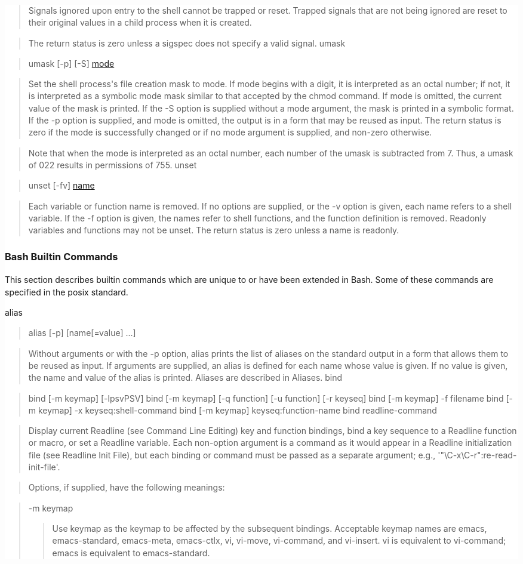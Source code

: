 > Signals ignored upon entry to the shell cannot be trapped or reset. Trapped signals that are not being ignored are reset to their original values in a child process when it is created.

> The return status is zero unless a sigspec does not specify a valid signal.
umask

> umask [-p] [-S] [mode](mode.md)

> Set the shell process's file creation mask to mode. If mode begins with a digit, it is interpreted as an octal number; if not, it is interpreted as a symbolic mode mask similar to that accepted by the chmod command. If mode is omitted, the current value of the mask is printed. If the -S option is supplied without a mode argument, the mask is printed in a symbolic format. If the -p option is supplied, and mode is omitted, the output is in a form that may be reused as input. The return status is zero if the mode is successfully changed or if no mode argument is supplied, and non-zero otherwise.

> Note that when the mode is interpreted as an octal number, each number of the umask is subtracted from 7. Thus, a umask of 022 results in permissions of 755.
unset

> unset [-fv] [name](name.md)

> Each variable or function name is removed. If no options are supplied, or the -v option is given, each name refers to a shell variable. If the -f option is given, the names refer to shell functions, and the function definition is removed. Readonly variables and functions may not be unset. The return status is zero unless a name is readonly.

### Bash Builtin Commands ###

This section describes builtin commands which are unique to or have been extended in Bash. Some of these commands are specified in the posix standard.

alias

> alias [-p] [name[=value] ...]

> Without arguments or with the -p option, alias prints the list of aliases on the standard output in a form that allows them to be reused as input. If arguments are supplied, an alias is defined for each name whose value is given. If no value is given, the name and value of the alias is printed. Aliases are described in Aliases.
bind

> bind [-m keymap] [-lpsvPSV]
> bind [-m keymap] [-q function] [-u function] [-r keyseq]
> bind [-m keymap] -f filename
> bind [-m keymap] -x keyseq:shell-command
> bind [-m keymap] keyseq:function-name
> bind readline-command

> Display current Readline (see Command Line Editing) key and function bindings, bind a key sequence to a Readline function or macro, or set a Readline variable. Each non-option argument is a command as it would appear in a Readline initialization file (see Readline Init File), but each binding or command must be passed as a separate argument; e.g., '"\C-x\C-r":re-read-init-file'.

> Options, if supplied, have the following meanings:

> -m keymap
> > Use keymap as the keymap to be affected by the subsequent bindings. Acceptable keymap names are emacs, emacs-standard, emacs-meta, emacs-ctlx, vi, vi-move, vi-command, and vi-insert. vi is equivalent to vi-command; emacs is equivalent to emacs-standard.
